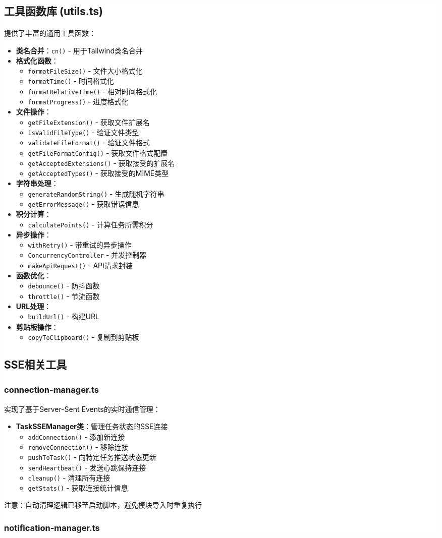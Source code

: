 ## 工具函数库 (utils.ts)

提供了丰富的通用工具函数：

- **类名合并**：`cn()` - 用于Tailwind类名合并
- **格式化函数**：
  - `formatFileSize()` - 文件大小格式化
  - `formatTime()` - 时间格式化
  - `formatRelativeTime()` - 相对时间格式化
  - `formatProgress()` - 进度格式化
- **文件操作**：
  - `getFileExtension()` - 获取文件扩展名
  - `isValidFileType()` - 验证文件类型
  - `validateFileFormat()` - 验证文件格式
  - `getFileFormatConfig()` - 获取文件格式配置
  - `getAcceptedExtensions()` - 获取接受的扩展名
  - `getAcceptedTypes()` - 获取接受的MIME类型
- **字符串处理**：
  - `generateRandomString()` - 生成随机字符串
  - `getErrorMessage()` - 获取错误信息
- **积分计算**：
  - `calculatePoints()` - 计算任务所需积分
- **异步操作**：
  - `withRetry()` - 带重试的异步操作
  - `ConcurrencyController` - 并发控制器
  - `makeApiRequest()` - API请求封装
- **函数优化**：
  - `debounce()` - 防抖函数
  - `throttle()` - 节流函数
- **URL处理**：
  - `buildUrl()` - 构建URL
- **剪贴板操作**：
  - `copyToClipboard()` - 复制到剪贴板

## SSE相关工具

### connection-manager.ts

实现了基于Server-Sent Events的实时通信管理：

- **TaskSSEManager类**：管理任务状态的SSE连接
  - `addConnection()` - 添加新连接
  - `removeConnection()` - 移除连接
  - `pushToTask()` - 向特定任务推送状态更新
  - `sendHeartbeat()` - 发送心跳保持连接
  - `cleanup()` - 清理所有连接
  - `getStats()` - 获取连接统计信息

注意：自动清理逻辑已移至启动脚本，避免模块导入时重复执行

### notification-manager.ts
